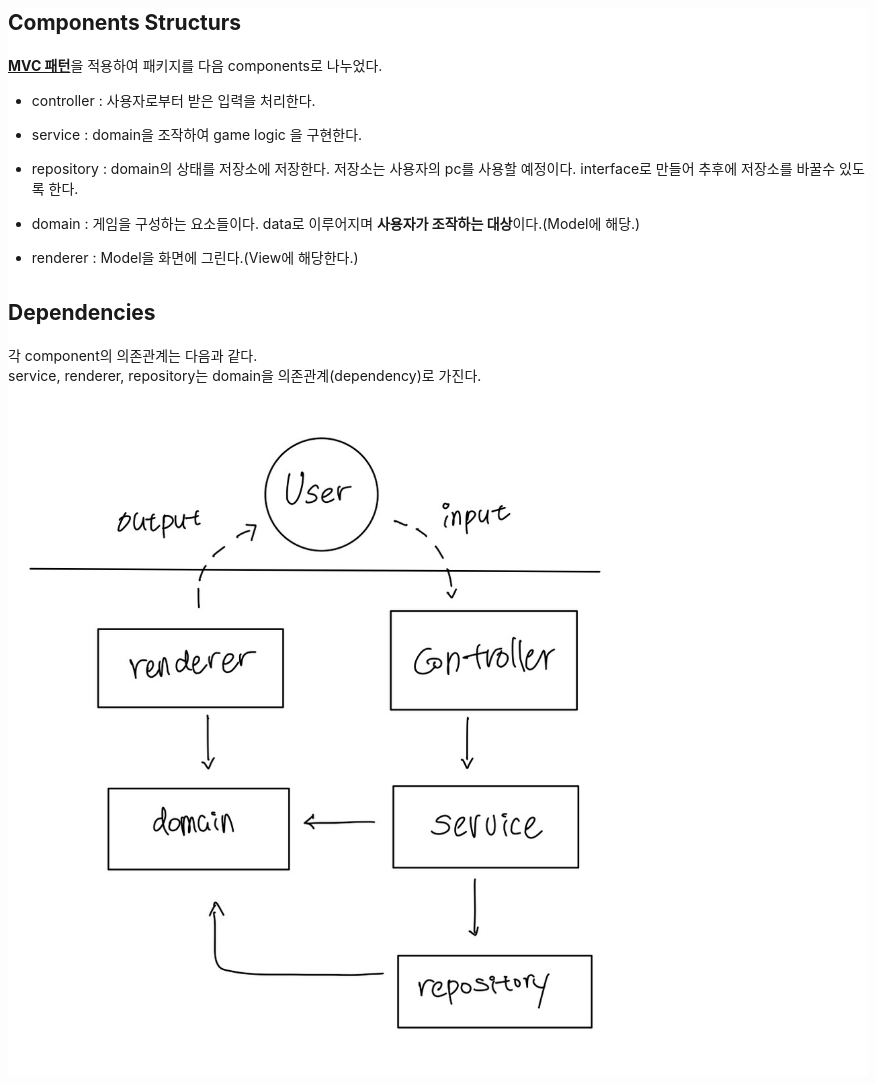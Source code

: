 ## Components Structurs
[**MVC 패턴**](/posts/MVC/ "MVC 패턴 알아보기")을 적용하여 패키지를 다음 components로 나누었다.
* controller : 사용자로부터 받은 입력을 처리한다.
* service : domain을 조작하여 game logic 을 구현한다. 
* repository : domain의 상태를 저장소에 저장한다. 저장소는 사용자의 pc를 사용할 예정이다. interface로 만들어 추후에 저장소를 바꿀수 있도록 한다.
    
* domain : 게임을 구성하는 요소들이다. data로 이루어지며 **사용자가 조작하는 대상**이다.(Model에 해당.)
    
* renderer : Model을 화면에 그린다.(View에 해당한다.)
     
## Dependencies
각 component의 의존관계는 다음과 같다.   
service, renderer, repository는 domain을 의존관계(dependency)로 가진다.
      
<img src="/assets/img/baduk/dependencies.png" width="80%" height="80%" alt="dependencies">
      